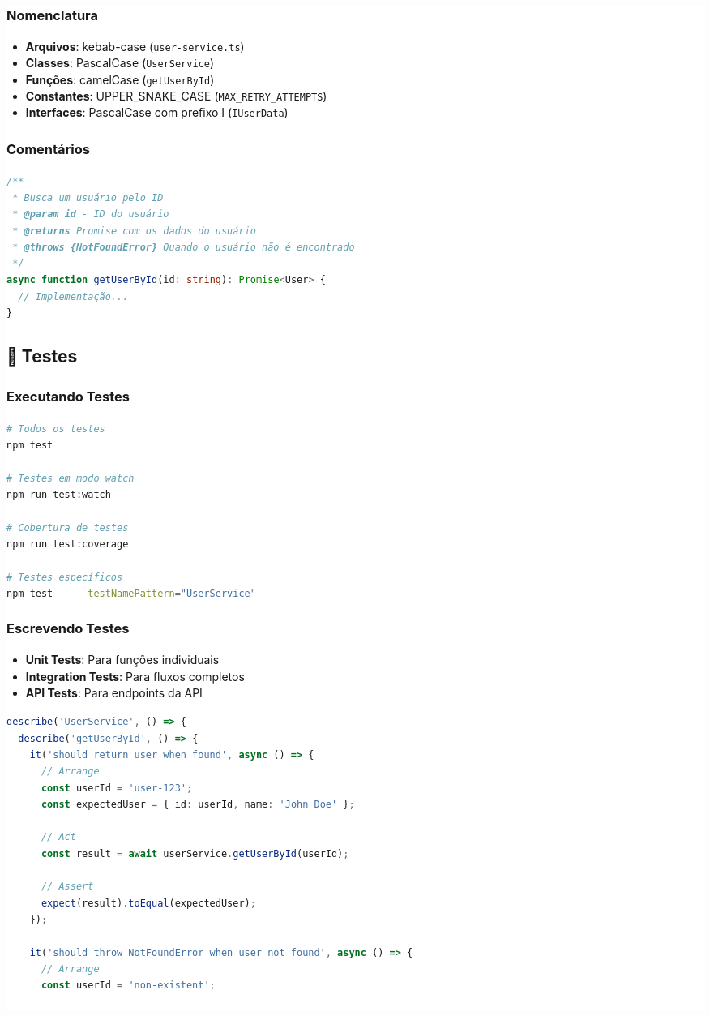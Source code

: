 ### Nomenclatura

- **Arquivos**: kebab-case (`user-service.ts`)
- **Classes**: PascalCase (`UserService`)
- **Funções**: camelCase (`getUserById`)
- **Constantes**: UPPER_SNAKE_CASE (`MAX_RETRY_ATTEMPTS`)
- **Interfaces**: PascalCase com prefixo I (`IUserData`)

### Comentários

```typescript
/**
 * Busca um usuário pelo ID
 * @param id - ID do usuário
 * @returns Promise com os dados do usuário
 * @throws {NotFoundError} Quando o usuário não é encontrado
 */
async function getUserById(id: string): Promise<User> {
  // Implementação...
}
```

## 🧪 Testes

### Executando Testes

```bash
# Todos os testes
npm test

# Testes em modo watch
npm run test:watch

# Cobertura de testes
npm run test:coverage

# Testes específicos
npm test -- --testNamePattern="UserService"
```

### Escrevendo Testes

- **Unit Tests**: Para funções individuais
- **Integration Tests**: Para fluxos completos
- **API Tests**: Para endpoints da API

```typescript
describe('UserService', () => {
  describe('getUserById', () => {
    it('should return user when found', async () => {
      // Arrange
      const userId = 'user-123';
      const expectedUser = { id: userId, name: 'John Doe' };
      
      // Act
      const result = await userService.getUserById(userId);
      
      // Assert
      expect(result).toEqual(expectedUser);
    });
    
    it('should throw NotFoundError when user not found', async () => {
      // Arrange
      const userId = 'non-existent';
      
```
